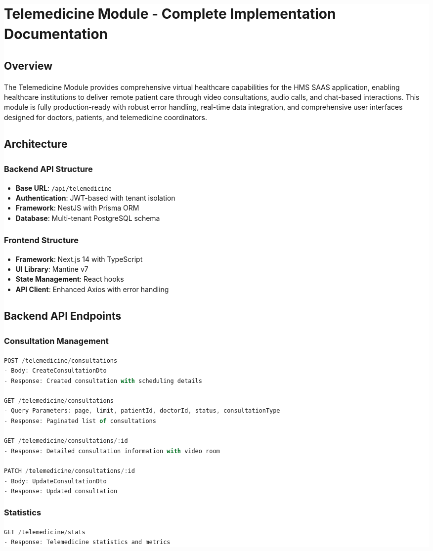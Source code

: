 # Telemedicine Module - Complete Implementation Documentation

## Overview
The Telemedicine Module provides comprehensive virtual healthcare capabilities for the HMS SAAS application, enabling healthcare institutions to deliver remote patient care through video consultations, audio calls, and chat-based interactions. This module is fully production-ready with robust error handling, real-time data integration, and comprehensive user interfaces designed for doctors, patients, and telemedicine coordinators.

## Architecture

### Backend API Structure
- **Base URL**: `/api/telemedicine`
- **Authentication**: JWT-based with tenant isolation
- **Framework**: NestJS with Prisma ORM
- **Database**: Multi-tenant PostgreSQL schema

### Frontend Structure
- **Framework**: Next.js 14 with TypeScript
- **UI Library**: Mantine v7
- **State Management**: React hooks
- **API Client**: Enhanced Axios with error handling

## Backend API Endpoints

### Consultation Management
```typescript
POST /telemedicine/consultations
- Body: CreateConsultationDto
- Response: Created consultation with scheduling details

GET /telemedicine/consultations
- Query Parameters: page, limit, patientId, doctorId, status, consultationType
- Response: Paginated list of consultations

GET /telemedicine/consultations/:id
- Response: Detailed consultation information with video room

PATCH /telemedicine/consultations/:id
- Body: UpdateConsultationDto
- Response: Updated consultation
```

### Statistics
```typescript
GET /telemedicine/stats
- Response: Telemedicine statistics and metrics
```
